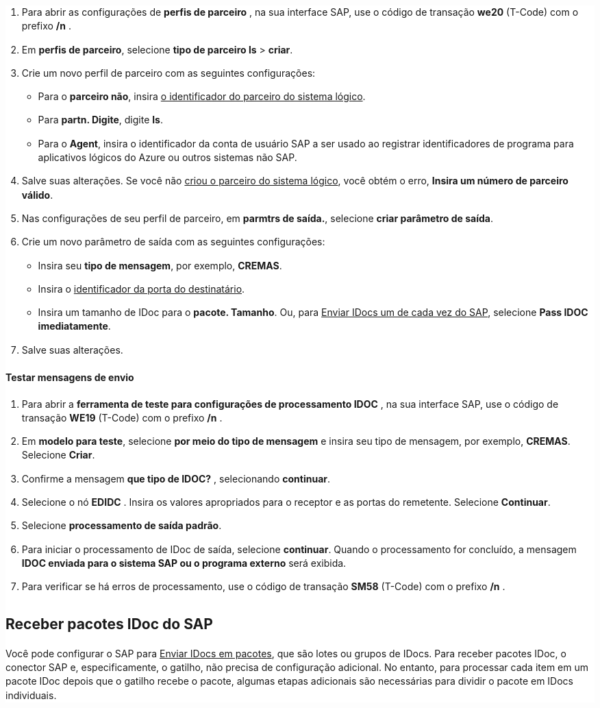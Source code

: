 1. Para abrir as configurações de **perfis de parceiro** , na sua interface SAP, use o código de transação **we20** (T-Code) com o prefixo **/n** .

1. Em **perfis de parceiro**, selecione **tipo de parceiro ls**  >  **criar**.

1. Crie um novo perfil de parceiro com as seguintes configurações:

    * Para o **parceiro não**, insira [o identificador do parceiro do sistema lógico](#create-logical-system-partner).

    * Para **partn. Digite**, digite **ls**.

    * Para o **Agent**, insira o identificador da conta de usuário SAP a ser usado ao registrar identificadores de programa para aplicativos lógicos do Azure ou outros sistemas não SAP.

1. Salve suas alterações. Se você não [criou o parceiro do sistema lógico](#create-logical-system-partner), você obtém o erro, **Insira um número de parceiro válido**.

1. Nas configurações de seu perfil de parceiro, em **parmtrs de saída.**, selecione **criar parâmetro de saída**.

1. Crie um novo parâmetro de saída com as seguintes configurações:

    * Insira seu **tipo de mensagem**, por exemplo, **CREMAS**.

    * Insira o [identificador da porta do destinatário](#create-receiver-port).

    * Insira um tamanho de IDoc para o **pacote. Tamanho**. Ou, para [Enviar IDocs um de cada vez do SAP](#receive-idoc-packets-from-sap), selecione **Pass IDOC imediatamente**.

1. Salve suas alterações.

#### <a name="test-sending-messages"></a>Testar mensagens de envio

1. Para abrir a **ferramenta de teste para configurações de processamento IDOC** , na sua interface SAP, use o código de transação **WE19** (T-Code) com o prefixo **/n** .

1. Em **modelo para teste**, selecione **por meio do tipo de mensagem** e insira seu tipo de mensagem, por exemplo, **CREMAS**. Selecione **Criar**.

1. Confirme a mensagem **que tipo de IDOC?** , selecionando **continuar**.

1. Selecione o nó **EDIDC** . Insira os valores apropriados para o receptor e as portas do remetente. Selecione **Continuar**.

1. Selecione **processamento de saída padrão**.

1. Para iniciar o processamento de IDoc de saída, selecione **continuar**. Quando o processamento for concluído, a mensagem **IDOC enviada para o sistema SAP ou o programa externo** será exibida.

1.  Para verificar se há erros de processamento, use o código de transação **SM58** (T-Code) com o prefixo **/n** .

## <a name="receive-idoc-packets-from-sap"></a>Receber pacotes IDoc do SAP

Você pode configurar o SAP para [Enviar IDocs em pacotes](https://help.sap.com/viewer/8f3819b0c24149b5959ab31070b64058/7.4.16/4ab38886549a6d8ce10000000a42189c.html), que são lotes ou grupos de IDocs. Para receber pacotes IDoc, o conector SAP e, especificamente, o gatilho, não precisa de configuração adicional. No entanto, para processar cada item em um pacote IDoc depois que o gatilho recebe o pacote, algumas etapas adicionais são necessárias para dividir o pacote em IDocs individuais.
